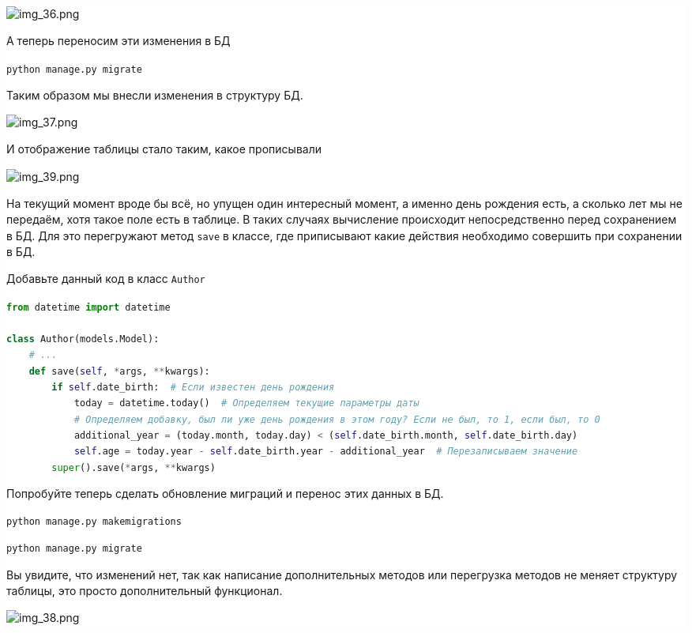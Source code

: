 ![img_36.png](pic/img_36.png)

А теперь переносим эти изменения в БД

```python
python manage.py migrate
```

Таким образом мы внесли изменения в структуру БД.

![img_37.png](pic/img_37.png)

И отображение таблицы стало таким, какое прописывали

![img_39.png](pic/img_39.png)

На текущий момент вроде бы всё, но упущен один интересный момент, а именно день рождения есть, а сколько лет мы не передаём, 
хотя такое поле есть в таблице. В таких случаях вычисление происходит непосредственно перед сохранением в БД. Для это
перегружают метод `save` в классе, где приписывают какие действия необходимо совершить при сохранении в БД.

Добавьте данный код в класс `Author`

```python
from datetime import datetime

class Author(models.Model):
    # ...    
    def save(self, *args, **kwargs):
        if self.date_birth:  # Если известен день рождения
            today = datetime.today()  # Определяем текущие параметры даты
            # Определяем добавку, был ли уже день рождения в этом году? Если не был, то 1, если был, то 0
            additional_year = (today.month, today.day) < (self.date_birth.month, self.date_birth.day)
            self.age = today.year - self.date_birth.year - additional_year  # Перезаписываем значение
        super().save(*args, **kwargs)
```

Попробуйте теперь сделать обновление миграций и перенос этих данных в БД.

```python
python manage.py makemigrations
```

```python
python manage.py migrate
```

Вы увидите, что изменений нет, так как написание дополнительных методов или перегрузка методов не меняет структуру таблицы,
это просто дополнительный функционал.

![img_38.png](pic/img_38.png)

